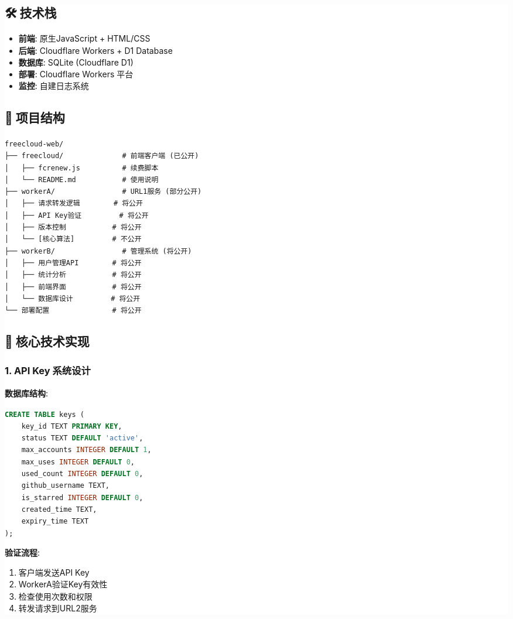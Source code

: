 ## 🛠️ 技术栈

- **前端**: 原生JavaScript + HTML/CSS
- **后端**: Cloudflare Workers + D1 Database  
- **数据库**: SQLite (Cloudflare D1)
- **部署**: Cloudflare Workers 平台
- **监控**: 自建日志系统

## 📁 项目结构

```
freecloud-web/
├── freecloud/              # 前端客户端 (已公开)
│   ├── fcrenew.js          # 续费脚本
│   └── README.md           # 使用说明
├── workerA/                # URL1服务 (部分公开)
│   ├── 请求转发逻辑        # 将公开
│   ├── API Key验证         # 将公开
│   ├── 版本控制           # 将公开
│   └── [核心算法]         # 不公开
├── workerB/                # 管理系统 (将公开)
│   ├── 用户管理API        # 将公开
│   ├── 统计分析           # 将公开
│   ├── 前端界面           # 将公开
│   └── 数据库设计         # 将公开
└── 部署配置               # 将公开
```

## 🔧 核心技术实现

### 1. API Key 系统设计

**数据库结构**:
```sql
CREATE TABLE keys (
    key_id TEXT PRIMARY KEY,
    status TEXT DEFAULT 'active',
    max_accounts INTEGER DEFAULT 1,
    max_uses INTEGER DEFAULT 0,
    used_count INTEGER DEFAULT 0,
    github_username TEXT,
    is_starred INTEGER DEFAULT 0,
    created_time TEXT,
    expiry_time TEXT
);
```

**验证流程**:
1. 客户端发送API Key
2. WorkerA验证Key有效性
3. 检查使用次数和权限
4. 转发请求到URL2服务
